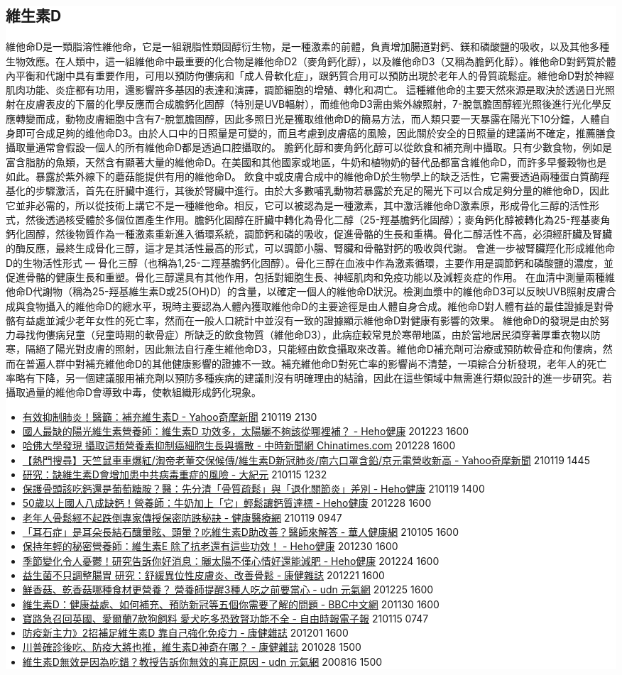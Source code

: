 ## 維生素D

維他命D是一類脂溶性維他命，它是一組親脂性類固醇衍生物，是一種激素的前體，負責增加腸道對鈣、鎂和磷酸鹽的吸收，以及其他多種生物效應。在人類中，這一組維他命中最重要的化合物是維他命D2（麥角鈣化醇），以及維他命D3（又稱為膽鈣化醇）。維他命D對鈣質於體內平衡和代謝中具有重要作用，可用以預防佝僂病和「成人骨軟化症」，跟鈣質合用可以預防出現於老年人的骨質疏鬆症。維他命D對於神經肌肉功能、炎症都有功用，還影響許多基因的表達和演譯，調節細胞的增殖、轉化和凋亡。
這種維他命的主要天然來源是取決於透過日光照射在皮膚表皮的下層的化學反應而合成膽鈣化固醇（特別是UVB輻射），而维他命D3需由紫外線照射，7-脫氫膽固醇經光照後進行光化學反應轉變而成，動物皮膚細胞中含有7-脫氫膽固醇，因此多照日光是獲取维他命D的簡易方法，而人類只要一天暴露在陽光下10分鐘，人體自身即可合成足夠的维他命D3。由於人口中的日照量是可變的，而且考慮到皮膚癌的風險，因此關於安全的日照量的建議尚不確定，推薦膳食攝取量通常會假設一個人的所有維他命D都是透過口腔攝取的。
膽鈣化醇和麥角鈣化醇可以從飲食和補充劑中攝取。只有少數食物，例如是富含脂肪的魚類，天然含有顯著大量的維他命D。在美國和其他國家或地區，牛奶和植物奶的替代品都富含維他命D，而許多早餐穀物也是如此。暴露於紫外線下的蘑菇能提供有用的維他命D。
飲食中或皮膚合成中的維他命D於生物學上的缺乏活性，它需要透過兩種蛋白質酶羥基化的步驟激活，首先在肝臟中進行，其後於腎臟中進行。由於大多數哺乳動物若暴露於充足的陽光下可以合成足夠分量的維他命D，因此它並非必需的，所以從技術上講它不是一種維他命。相反，它可以被認為是一種激素，其中激活維他命D激素原，形成骨化三醇的活性形式，然後透過核受體於多個位置產生作用。膽鈣化固醇在肝臟中轉化為骨化二醇（25-羥基膽鈣化固醇）；麥角鈣化醇被轉化為25-羥基麥角鈣化固醇，然後物質作為一種激素重新進入循環系統，調節鈣和磷的吸收，促進骨骼的生長和重構。骨化二醇活性不高，必須經肝臟及腎臟的酶反應，最終生成骨化三醇，這才是其活性最高的形式，可以調節小腸、腎臟和骨骼對鈣的吸收與代謝。
會進一步被腎臟羥化形成維他命D的生物活性形式 — 骨化三醇（也稱為1,25-二羥基膽鈣化固醇）。骨化三醇在血液中作為激素循環，主要作用是調節鈣和磷酸鹽的濃度，並促進骨骼的健康生長和重塑。骨化三醇還具有其他作用，包括對細胞生長、神經肌肉和免疫功能以及減輕炎症的作用。
在血清中測量兩種維他命D代謝物（稱為25-羥基維生素D或25(OH)D）的含量，以確定一個人的維他命D狀況。檢測血漿中的維他命D3可以反映UVB照射皮膚合成與食物攝入的維他命D的總水平，現時主要認為人體內獲取維他命D的主要途徑是由人體自身合成。維他命D對人體有益的最佳證據是對骨骼有益處並減少老年女性的死亡率，然而在一般人口統計中並沒有一致的證據顯示維他命D對健康有影響的效果。
維他命D的發現是由於努力尋找佝僂病兒童（兒童時期的軟骨症）所缺乏的飲食物質（維他命D3），此病症較常見於寒帶地區，由於當地居民須穿著厚重衣物以防寒，隔絕了陽光對皮膚的照射，因此無法自行產生維他命D3，只能經由飲食攝取來改善。維他命D補充劑可治療或預防軟骨症和佝僂病，然而在普遍人群中對補充維他命D的其他健康影響的證據不一致。補充維他命D對死亡率的影響尚不清楚，一項綜合分析發現，老年人的死亡率略有下降，另一個建議服用補充劑以預防多種疾病的建議則沒有明確理由的結論，因此在這些領域中無需進行類似設計的進一步研究。若攝取過量的維他命D會導致中毒，使軟組織形成鈣化現象。
- [有效抑制肺炎！醫籲：補充維生素D - Yahoo奇摩新聞](https://tw.news.yahoo.com/%E6%9C%89%E6%95%88%E6%8A%91%E5%88%B6%E8%82%BA%E7%82%8E-%E9%86%AB%E7%B1%B2-%E8%A3%9C%E5%85%85%E7%B6%AD%E7%94%9F%E7%B4%A0d-133030893.html "有效抑制肺炎！醫籲：補充維生素D - Yahoo奇摩新聞") 210119 2130
- [國人最缺的陽光維生素營養師：維生素D 功效多，太陽曬不夠該從哪裡補？ - Heho健康](https://heho.com.tw/archives/153814 "國人最缺的陽光維生素營養師：維生素D 功效多，太陽曬不夠該從哪裡補？ - Heho健康") 201223 1600
- [哈佛大學發現 攝取這類營養素抑制癌細胞生長與擴散 - 中時新聞網 Chinatimes.com](https://www.chinatimes.com/realtimenews/20201228000714-260408 "哈佛大學發現 攝取這類營養素抑制癌細胞生長與擴散 - 中時新聞網 Chinatimes.com") 201228 1600
- [【熱門搜尋】天竺鼠車車爆紅/淘帝老董交保候傳/維生素D新冠肺炎/南六口罩含鉛/京元電營收新高 - Yahoo奇摩新聞](https://tw.news.yahoo.com/%E7%86%B1%E9%96%80%E6%90%9C%E5%B0%8B%E5%A4%A9%E7%AB%BA%E9%BC%A0%E8%BB%8A%E8%BB%8A%E7%88%86%E7%B4%85%E6%B7%98%E5%B8%9D%E8%80%81%E8%91%A3%E4%BA%A4%E4%BF%9D%E5%80%99%E5%82%B3%E7%B6%AD%E7%94%9F%E7%B4%A0d%E6%96%B0%E5%86%A0%E8%82%BA%E7%82%8E%E5%8D%97%E5%85%AD%E5%8F%A3%E7%BD%A9%E5%90%AB%E9%89%9B%E4%BA%AC%E5%85%83%E9%9B%BB%E7%87%9F%E6%94%B6%E6%96%B0%E9%AB%98-064543285.html "【熱門搜尋】天竺鼠車車爆紅/淘帝老董交保候傳/維生素D新冠肺炎/南六口罩含鉛/京元電營收新高 - Yahoo奇摩新聞") 210119 1445
- [研究：缺維生素D會增加患中共病毒重症的風險 - 大紀元](https://www.epochtimes.com/b5/21/1/15/n12689443.htm "研究：缺維生素D會增加患中共病毒重症的風險 - 大紀元") 210115 1232
- [保護骨頭該吃鈣還是葡萄糖胺？醫：先分清「骨質疏鬆」與「退化關節炎」差別 - Heho健康](https://heho.com.tw/archives/158669 "保護骨頭該吃鈣還是葡萄糖胺？醫：先分清「骨質疏鬆」與「退化關節炎」差別 - Heho健康") 210119 1400
- [50歲以上國人八成缺鈣！營養師：牛奶加上「它」輕鬆讓鈣質達標 - Heho健康](https://heho.com.tw/archives/154970 "50歲以上國人八成缺鈣！營養師：牛奶加上「它」輕鬆讓鈣質達標 - Heho健康") 201228 1600
- [老年人骨鬆經不起跌倒專家傳授保密防跌秘訣 - 健康醫療網](https://www.healthnews.com.tw/news/article/48845 "老年人骨鬆經不起跌倒專家傳授保密防跌秘訣 - 健康醫療網") 210119 0947
- [「耳石症」是耳朵長結石釀暈眩、頭暈？吃維生素D助改善？醫師來解答 - 華人健康網](https://www.top1health.com/Article/83965 "「耳石症」是耳朵長結石釀暈眩、頭暈？吃維生素D助改善？醫師來解答 - 華人健康網") 210105 1600
- [保持年輕的秘密營養師：維生素E 除了抗老還有這些功效！ - Heho健康](https://heho.com.tw/archives/155143 "保持年輕的秘密營養師：維生素E 除了抗老還有這些功效！ - Heho健康") 201230 1600
- [季節變化令人憂鬱！研究告訴你好消息：曬太陽不僅心情好還能減肥 - Heho健康](https://heho.com.tw/archives/154156 "季節變化令人憂鬱！研究告訴你好消息：曬太陽不僅心情好還能減肥 - Heho健康") 201224 1600
- [益生菌不只調整腸胃 研究：舒緩異位性皮膚炎、改善骨鬆 - 康健雜誌](https://www.commonhealth.com.tw/article/article.action?nid=83353 "益生菌不只調整腸胃 研究：舒緩異位性皮膚炎、改善骨鬆 - 康健雜誌") 201221 1600
- [鮮香菇、乾香菇哪種食材更營養？ 營養師提醒3種人吃之前要當心 - udn 元氣網](https://health.udn.com/health/story/6037/5121520 "鮮香菇、乾香菇哪種食材更營養？ 營養師提醒3種人吃之前要當心 - udn 元氣網") 201225 1600
- [維生素D：健康益處、如何補充、預防新冠等五個你需要了解的問題 - BBC中文網](https://www.bbc.com/zhongwen/trad/chinese-news-55134083 "維生素D：健康益處、如何補充、預防新冠等五個你需要了解的問題 - BBC中文網") 201130 1600
- [寶路急召回英國、愛爾蘭7款狗飼料 愛犬吃多恐致腎功能不全 - 自由時報電子報](https://news.ltn.com.tw/news/world/breakingnews/3414975 "寶路急召回英國、愛爾蘭7款狗飼料 愛犬吃多恐致腎功能不全 - 自由時報電子報") 210115 0747
- [防疫新主力》2招補足維生素D 靠自己強化免疫力 - 康健雜誌](https://www.commonhealth.com.tw/article/article.action?nid=83221 "防疫新主力》2招補足維生素D 靠自己強化免疫力 - 康健雜誌") 201201 1600
- [川普確診後吃、防疫大將也推，維生素D神奇在哪？ - 康健雜誌](https://www.commonhealth.com.tw/article/article.action?nid=83051 "川普確診後吃、防疫大將也推，維生素D神奇在哪？ - 康健雜誌") 201028 1500
- [維生素D無效是因為吃錯？教授告訴你無效的真正原因 - udn 元氣網](https://health.udn.com/health/story/6034/4785515 "維生素D無效是因為吃錯？教授告訴你無效的真正原因 - udn 元氣網") 200816 1500
